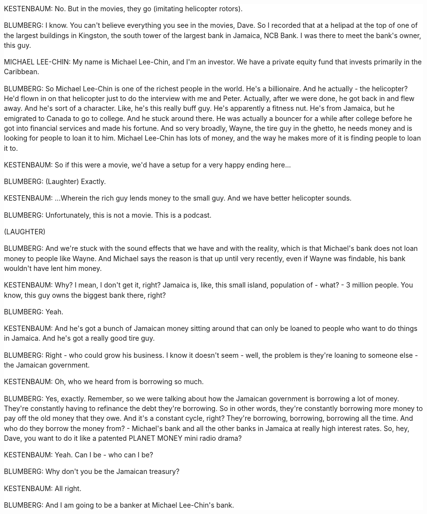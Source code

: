 KESTENBAUM: No. But in the movies, they go (imitating helicopter rotors).

BLUMBERG: I know. You can't believe everything you see in the movies, Dave. So I recorded that at a helipad at the top of one of the largest buildings in Kingston, the south tower of the largest bank in Jamaica, NCB Bank. I was there to meet the bank's owner, this guy.

MICHAEL LEE-CHIN: My name is Michael Lee-Chin, and I'm an investor. We have a private equity fund that invests primarily in the Caribbean.

BLUMBERG: So Michael Lee-Chin is one of the richest people in the world. He's a billionaire. And he actually - the helicopter? He'd flown in on that helicopter just to do the interview with me and Peter. Actually, after we were done, he got back in and flew away. And he's sort of a character. Like, he's this really buff guy. He's apparently a fitness nut. He's from Jamaica, but he emigrated to Canada to go to college. And he stuck around there. He was actually a bouncer for a while after college before he got into financial services and made his fortune. And so very broadly, Wayne, the tire guy in the ghetto, he needs money and is looking for people to loan it to him. Michael Lee-Chin has lots of money, and the way he makes more of it is finding people to loan it to.

KESTENBAUM: So if this were a movie, we'd have a setup for a very happy ending here...

BLUMBERG: (Laughter) Exactly.

KESTENBAUM: ...Wherein the rich guy lends money to the small guy. And we have better helicopter sounds.

BLUMBERG: Unfortunately, this is not a movie. This is a podcast.

(LAUGHTER)

BLUMBERG: And we're stuck with the sound effects that we have and with the reality, which is that Michael's bank does not loan money to people like Wayne. And Michael says the reason is that up until very recently, even if Wayne was findable, his bank wouldn't have lent him money.

KESTENBAUM: Why? I mean, I don't get it, right? Jamaica is, like, this small island, population of - what? - 3 million people. You know, this guy owns the biggest bank there, right?

BLUMBERG: Yeah.

KESTENBAUM: And he's got a bunch of Jamaican money sitting around that can only be loaned to people who want to do things in Jamaica. And he's got a really good tire guy.

BLUMBERG: Right - who could grow his business. I know it doesn't seem - well, the problem is they're loaning to someone else - the Jamaican government.

KESTENBAUM: Oh, who we heard from is borrowing so much.

BLUMBERG: Yes, exactly. Remember, so we were talking about how the Jamaican government is borrowing a lot of money. They're constantly having to refinance the debt they're borrowing. So in other words, they're constantly borrowing more money to pay off the old money that they owe. And it's a constant cycle, right? They're borrowing, borrowing, borrowing all the time. And who do they borrow the money from? - Michael's bank and all the other banks in Jamaica at really high interest rates. So, hey, Dave, you want to do it like a patented PLANET MONEY mini radio drama?

KESTENBAUM: Yeah. Can I be - who can I be?

BLUMBERG: Why don't you be the Jamaican treasury?

KESTENBAUM: All right.

BLUMBERG: And I am going to be a banker at Michael Lee-Chin's bank.
